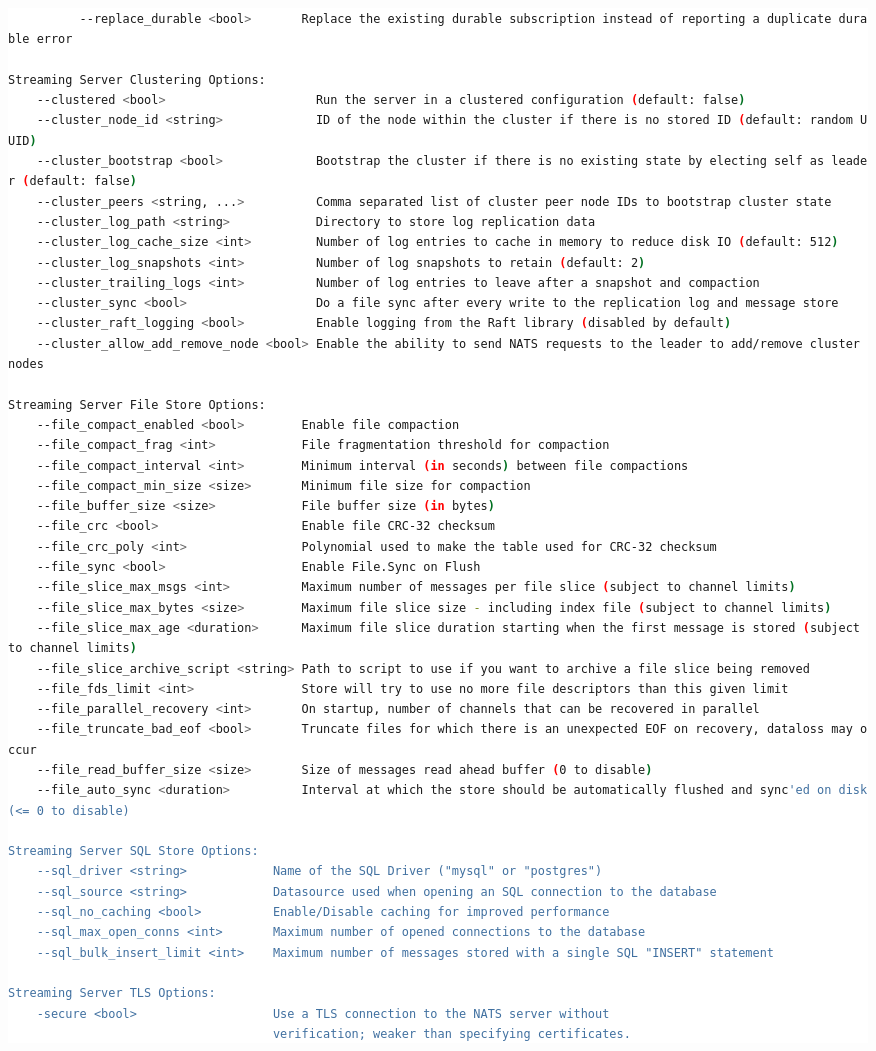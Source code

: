 ```bash
          --replace_durable <bool>       Replace the existing durable subscription instead of reporting a duplicate durable error

Streaming Server Clustering Options:
    --clustered <bool>                     Run the server in a clustered configuration (default: false)
    --cluster_node_id <string>             ID of the node within the cluster if there is no stored ID (default: random UUID)
    --cluster_bootstrap <bool>             Bootstrap the cluster if there is no existing state by electing self as leader (default: false)
    --cluster_peers <string, ...>          Comma separated list of cluster peer node IDs to bootstrap cluster state
    --cluster_log_path <string>            Directory to store log replication data
    --cluster_log_cache_size <int>         Number of log entries to cache in memory to reduce disk IO (default: 512)
    --cluster_log_snapshots <int>          Number of log snapshots to retain (default: 2)
    --cluster_trailing_logs <int>          Number of log entries to leave after a snapshot and compaction
    --cluster_sync <bool>                  Do a file sync after every write to the replication log and message store
    --cluster_raft_logging <bool>          Enable logging from the Raft library (disabled by default)
    --cluster_allow_add_remove_node <bool> Enable the ability to send NATS requests to the leader to add/remove cluster nodes

Streaming Server File Store Options:
    --file_compact_enabled <bool>        Enable file compaction
    --file_compact_frag <int>            File fragmentation threshold for compaction
    --file_compact_interval <int>        Minimum interval (in seconds) between file compactions
    --file_compact_min_size <size>       Minimum file size for compaction
    --file_buffer_size <size>            File buffer size (in bytes)
    --file_crc <bool>                    Enable file CRC-32 checksum
    --file_crc_poly <int>                Polynomial used to make the table used for CRC-32 checksum
    --file_sync <bool>                   Enable File.Sync on Flush
    --file_slice_max_msgs <int>          Maximum number of messages per file slice (subject to channel limits)
    --file_slice_max_bytes <size>        Maximum file slice size - including index file (subject to channel limits)
    --file_slice_max_age <duration>      Maximum file slice duration starting when the first message is stored (subject to channel limits)
    --file_slice_archive_script <string> Path to script to use if you want to archive a file slice being removed
    --file_fds_limit <int>               Store will try to use no more file descriptors than this given limit
    --file_parallel_recovery <int>       On startup, number of channels that can be recovered in parallel
    --file_truncate_bad_eof <bool>       Truncate files for which there is an unexpected EOF on recovery, dataloss may occur
    --file_read_buffer_size <size>       Size of messages read ahead buffer (0 to disable)
    --file_auto_sync <duration>          Interval at which the store should be automatically flushed and sync'ed on disk (<= 0 to disable)

Streaming Server SQL Store Options:
    --sql_driver <string>            Name of the SQL Driver ("mysql" or "postgres")
    --sql_source <string>            Datasource used when opening an SQL connection to the database
    --sql_no_caching <bool>          Enable/Disable caching for improved performance
    --sql_max_open_conns <int>       Maximum number of opened connections to the database
    --sql_bulk_insert_limit <int>    Maximum number of messages stored with a single SQL "INSERT" statement

Streaming Server TLS Options:
    -secure <bool>                   Use a TLS connection to the NATS server without
                                     verification; weaker than specifying certificates.
```